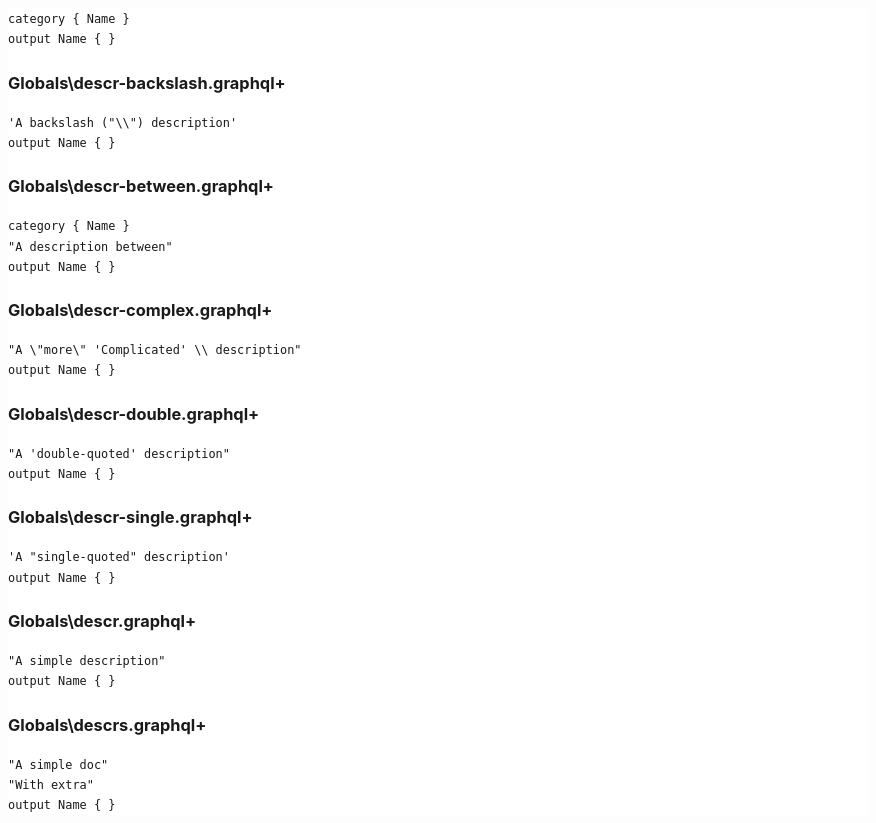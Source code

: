 ```gqlp
category { Name }
output Name { }
```

### Globals\descr-backslash.graphql+

```gqlp
'A backslash ("\\") description'
output Name { }
```

### Globals\descr-between.graphql+

```gqlp
category { Name }
"A description between"
output Name { }
```

### Globals\descr-complex.graphql+

```gqlp
"A \"more\" 'Complicated' \\ description"
output Name { }
```

### Globals\descr-double.graphql+

```gqlp
"A 'double-quoted' description"
output Name { }
```

### Globals\descr-single.graphql+

```gqlp
'A "single-quoted" description'
output Name { }
```

### Globals\descr.graphql+

```gqlp
"A simple description"
output Name { }
```

### Globals\descrs.graphql+

```gqlp
"A simple doc"
"With extra"
output Name { }
```
